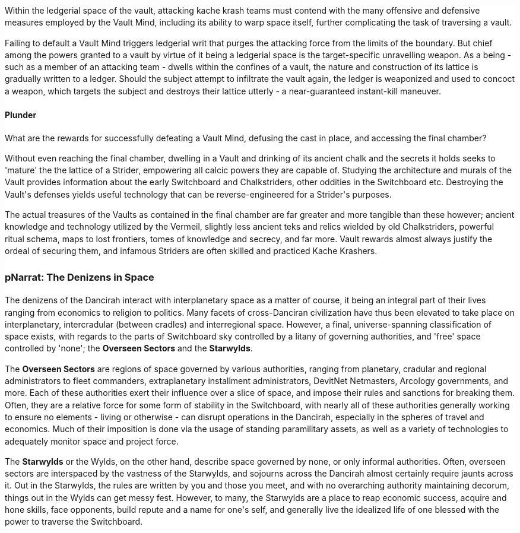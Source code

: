Within the ledgerial space of the vault, attacking kache krash teams must contend with the many offensive and defensive measures employed by the Vault Mind, including its ability to warp space itself, further complicating the task of traversing a vault. 

Failing to default a Vault Mind triggers ledgerial writ that purges the attacking force from the limits of the boundary. But chief among the powers granted to a vault by virtue of it being a ledgerial space is the target-specific unravelling weapon. As a being - such as a member of an attacking team - dwells within the confines of a vault, the nature and construction of its lattice is gradually written to a ledger. Should the subject attempt to infiltrate the vault again, the ledger is weaponized and used to concoct a weapon, which targets the subject and destroys their lattice utterly - a near-guaranteed instant-kill maneuver. 

#### Plunder
What are the rewards for successfully defeating a Vault Mind, defusing the cast in place, and accessing the final chamber?

Without even reaching the final chamber, dwelling in a Vault and drinking of its ancient chalk and the secrets it holds seeks to 'mature' the the lattice of a Strider, empowering all calcic powers they are capable of. Studying the architecture and murals of the Vault provides information about the early Switchboard and Chalkstriders, other oddities in the Switchboard etc. Destroying the Vault's defenses yields useful technology that can be reverse-engineered for a Strider's purposes.

The actual treasures of the Vaults as contained in the final chamber are far greater and more tangible than these however; ancient knowledge and technology utilized by the Vermeil, slightly less ancient teks and relics wielded by old Chalkstriders, powerful ritual schema, maps to lost frontiers, tomes of knowledge and secrecy, and far more. Vault rewards almost always justify the ordeal of securing them, and infamous Striders are often skilled and practiced Kache Krashers. 

### pNarrat: The Denizens in Space
The denizens of the Dancirah interact with interplanetary space as a matter of course, it being an integral part of their lives ranging from economics to religion to politics. Many facets of cross-Danciran civilization have thus been elevated to take place on interplanetary, intercradular (between cradles) and interregional space. However, a final, universe-spanning classification of space exists, with regards to the parts of Switchboard sky controlled by a litany of governing authorities, and 'free' space controlled by 'none'; the **Overseen Sectors** and the **Starwylds**.

The **Overseen Sectors** are regions of space governed by various authorities, ranging from planetary, cradular and regional administrators to fleet commanders, extraplanetary installment administrators, DevitNet Netmasters, Arcology governments, and more. Each of these authorities exert their influence over a slice of space, and impose their rules and sanctions for breaking them. Often, they are a relative force for some form of stability in the Switchboard, with nearly all of these authorities generally working to ensure no elements - living or otherwise - can disrupt operations in the Dancirah, especially in the spheres of travel and economics. Much of their imposition is done via the usage of standing paramilitary assets, as well as a variety of technologies to adequately monitor space and project force.

The **Starwylds** or the Wylds, on the other hand, describe space governed by none, or only informal authorities. Often, overseen sectors are interspaced by the vastness of the Starwylds, and sojourns across the Dancirah almost certainly require jaunts across it. Out in the Starwylds, the rules are written by you and those you meet, and with no overarching authority maintaining decorum, things out in the Wylds can get messy fest. However, to many, the Starwylds are a place to reap economic success, acquire and hone skills, face opponents, build repute and a name for one's self, and generally live the idealized life of one blessed with the power to traverse the Switchboard.
